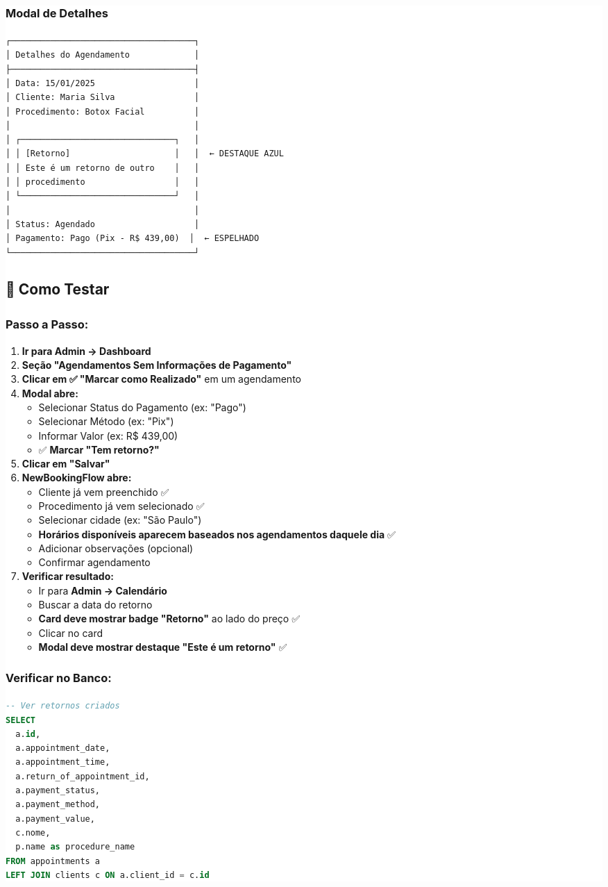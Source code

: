 ### Modal de Detalhes
```
┌─────────────────────────────────────┐
│ Detalhes do Agendamento             │
├─────────────────────────────────────┤
│ Data: 15/01/2025                    │
│ Cliente: Maria Silva                │
│ Procedimento: Botox Facial          │
│                                     │
│ ┌───────────────────────────────┐   │
│ │ [Retorno]                     │   │  ← DESTAQUE AZUL
│ │ Este é um retorno de outro    │   │
│ │ procedimento                  │   │
│ └───────────────────────────────┘   │
│                                     │
│ Status: Agendado                    │
│ Pagamento: Pago (Pix - R$ 439,00)  │  ← ESPELHADO
└─────────────────────────────────────┘
```

## 🧪 Como Testar

### Passo a Passo:

1. **Ir para Admin → Dashboard**
2. **Seção "Agendamentos Sem Informações de Pagamento"**
3. **Clicar em ✅ "Marcar como Realizado"** em um agendamento
4. **Modal abre:**
   - Selecionar Status do Pagamento (ex: "Pago")
   - Selecionar Método (ex: "Pix")
   - Informar Valor (ex: R$ 439,00)
   - ✅ **Marcar "Tem retorno?"**
5. **Clicar em "Salvar"**
6. **NewBookingFlow abre:**
   - Cliente já vem preenchido ✅
   - Procedimento já vem selecionado ✅
   - Selecionar cidade (ex: "São Paulo")
   - **Horários disponíveis aparecem baseados nos agendamentos daquele dia** ✅
   - Adicionar observações (opcional)
   - Confirmar agendamento
7. **Verificar resultado:**
   - Ir para **Admin → Calendário**
   - Buscar a data do retorno
   - **Card deve mostrar badge "Retorno"** ao lado do preço ✅
   - Clicar no card
   - **Modal deve mostrar destaque "Este é um retorno"** ✅

### Verificar no Banco:

```sql
-- Ver retornos criados
SELECT 
  a.id,
  a.appointment_date,
  a.appointment_time,
  a.return_of_appointment_id,
  a.payment_status,
  a.payment_method,
  a.payment_value,
  c.nome,
  p.name as procedure_name
FROM appointments a
LEFT JOIN clients c ON a.client_id = c.id
```